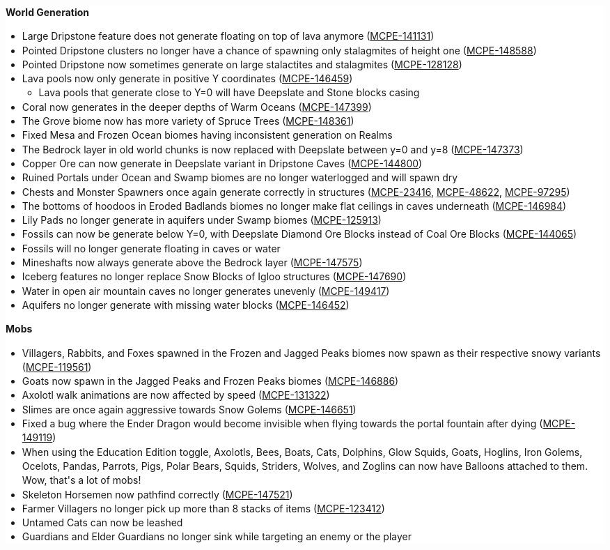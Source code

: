 **World Generation**

-   Large Dripstone feature does not generate floating on top of lava anymore ([MCPE-141131](https://bugs.mojang.com/browse/MCPE-141131))
-   Pointed Dripstone clusters no longer have a chance of spawning only stalagmites of height one ([MCPE-148588](https://bugs.mojang.com/browse/MCPE-148588))
-   Pointed Dripstone now sometimes generate on large stalactites and stalagmites ([MCPE-128128](https://bugs.mojang.com/browse/MCPE-128128))
-   Lava pools now only generate in positive Y coordinates ([MCPE-146459](https://bugs.mojang.com/browse/MCPE-146459))
    -   Lava pools that generate close to Y=0 will have Deepslate and Stone blocks casing
-   Coral now generates in the deeper depths of Warm Oceans ([MCPE-147399](https://bugs.mojang.com/browse/MCPE-147399))
-   The Grove biome now has more variety of Spruce Trees ([MCPE-148361](https://bugs.mojang.com/browse/MCPE-148361))
-   Fixed Mesa and Frozen Ocean biomes having inconsistent generation on Realms
-   The Bedrock layer in old world chunks is now replaced with Deepslate between y=0 and y=8 ([MCPE-147373](https://bugs.mojang.com/browse/MCPE-147373))
-   Copper Ore can now generate in Deepslate variant in Dripstone Caves ([MCPE-144800](https://bugs.mojang.com/browse/MCPE-144800))
-   Ruined Portals under Ocean and Swamp biomes are no longer waterlogged and will spawn dry
-   Chests and Monster Spawners once again generate correctly in structures ([MCPE-23416](https://bugs.mojang.com/browse/MCPE-23416), [MCPE-48622](https://bugs.mojang.com/browse/MCPE-48622), [MCPE-97295](https://bugs.mojang.com/browse/MCPE-97295))
-   The bottoms of hoodoos in Eroded Badlands biomes no longer make flat ceilings in caves underneath ([MCPE-146984](https://bugs.mojang.com/browse/MCPE-146984))
-   Lily Pads no longer generate in aquifers under Swamp biomes ([MCPE-125913](https://bugs.mojang.com/browse/MCPE-125913))
-   Fossils can now be generate below Y=0, with Deepslate Diamond Ore Blocks instead of Coal Ore Blocks ([MCPE-144065](https://bugs.mojang.com/browse/MCPE-144065))
-   Fossils will no longer generate floating in caves or water
-   Mineshafts now always generate above the Bedrock layer ([MCPE-147575](https://bugs.mojang.com/browse/MCPE-147575))
-   Iceberg features no longer replace Snow Blocks of Igloo structures ([MCPE-147690](https://bugs.mojang.com/browse/MCPE-147690))
-   Water in open air mountain caves no longer generates unevenly ([MCPE-149417](https://bugs.mojang.com/browse/MCPE-149417))
-   Aquifers no longer generate with missing water blocks ([MCPE-146452](https://bugs.mojang.com/browse/MCPE-146452))

**Mobs**

-   Villagers, Rabbits, and Foxes spawned in the Frozen and Jagged Peaks biomes now spawn as their respective snowy variants ([MCPE-119561](https://bugs.mojang.com/browse/MCPE-119561))
-   Goats now spawn in the Jagged Peaks and Frozen Peaks biomes ([MCPE-146886](https://bugs.mojang.com/browse/MCPE-146886))
-   Axolotl walk animations are now affected by speed ([MCPE-131322](https://bugs.mojang.com/browse/MCPE-131322))
-   Slimes are once again aggressive towards Snow Golems ([MCPE-146651](https://bugs.mojang.com/browse/MCPE-146651))
-   Fixed a bug where the Ender Dragon would become invisible when flying towards the portal fountain after dying ([MCPE-149119](https://bugs.mojang.com/browse/MCPE-149119))
-   When using the Education Edition toggle, Axolotls, Bees, Boats, Cats, Dolphins, Glow Squids, Goats, Hoglins, Iron Golems, Ocelots, Pandas, Parrots, Pigs, Polar Bears, Squids, Striders, Wolves, and Zoglins can now have Balloons attached to them. Wow, that's a lot of mobs!
-   Skeleton Horsemen now pathfind correctly ([MCPE-147521](https://bugs.mojang.com/browse/MCPE-147521))
-   Farmer Villagers no longer pick up more than 8 stacks of items ([MCPE-123412](https://bugs.mojang.com/browse/MCPE-123412))
-   Untamed Cats can now be leashed
-   Guardians and Elder Guardians no longer sink while targeting an enemy or the player
